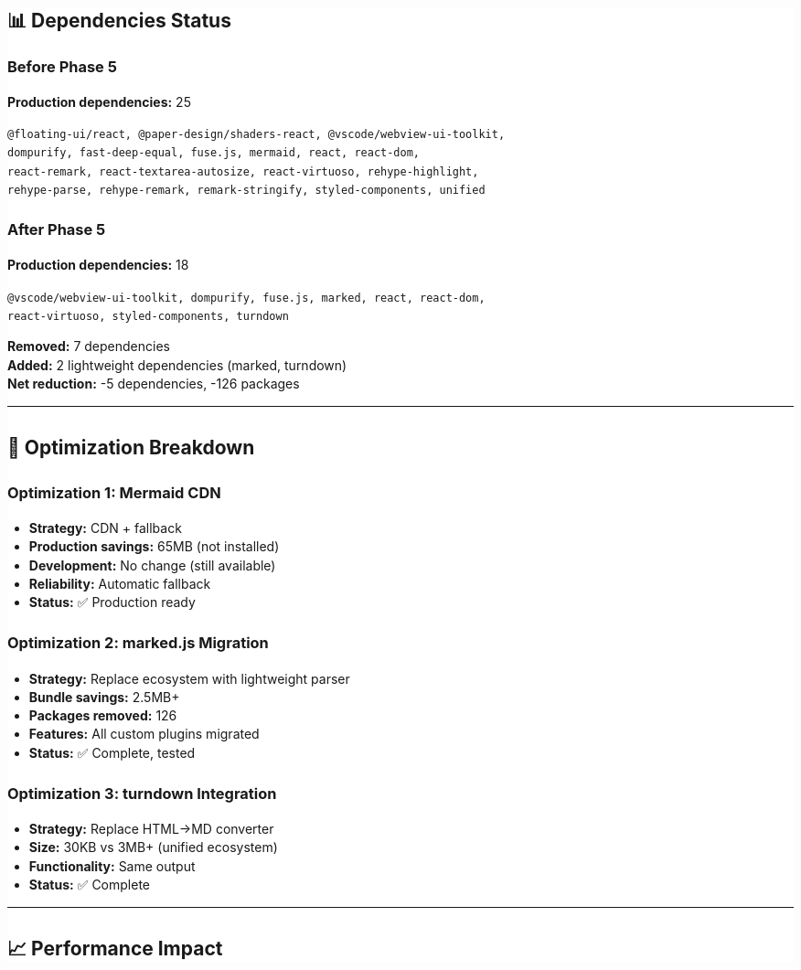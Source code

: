 
## 📊 Dependencies Status

### Before Phase 5
**Production dependencies:** 25
```
@floating-ui/react, @paper-design/shaders-react, @vscode/webview-ui-toolkit,
dompurify, fast-deep-equal, fuse.js, mermaid, react, react-dom,
react-remark, react-textarea-autosize, react-virtuoso, rehype-highlight,
rehype-parse, rehype-remark, remark-stringify, styled-components, unified
```

### After Phase 5
**Production dependencies:** 18
```
@vscode/webview-ui-toolkit, dompurify, fuse.js, marked, react, react-dom,
react-virtuoso, styled-components, turndown
```

**Removed:** 7 dependencies  
**Added:** 2 lightweight dependencies (marked, turndown)  
**Net reduction:** -5 dependencies, -126 packages

---

## 🎯 Optimization Breakdown

### Optimization 1: Mermaid CDN
- **Strategy:** CDN + fallback
- **Production savings:** 65MB (not installed)
- **Development:** No change (still available)
- **Reliability:** Automatic fallback
- **Status:** ✅ Production ready

### Optimization 2: marked.js Migration
- **Strategy:** Replace ecosystem with lightweight parser
- **Bundle savings:** 2.5MB+
- **Packages removed:** 126
- **Features:** All custom plugins migrated
- **Status:** ✅ Complete, tested

### Optimization 3: turndown Integration
- **Strategy:** Replace HTML→MD converter
- **Size:** 30KB vs 3MB+ (unified ecosystem)
- **Functionality:** Same output
- **Status:** ✅ Complete

---

## 📈 Performance Impact

